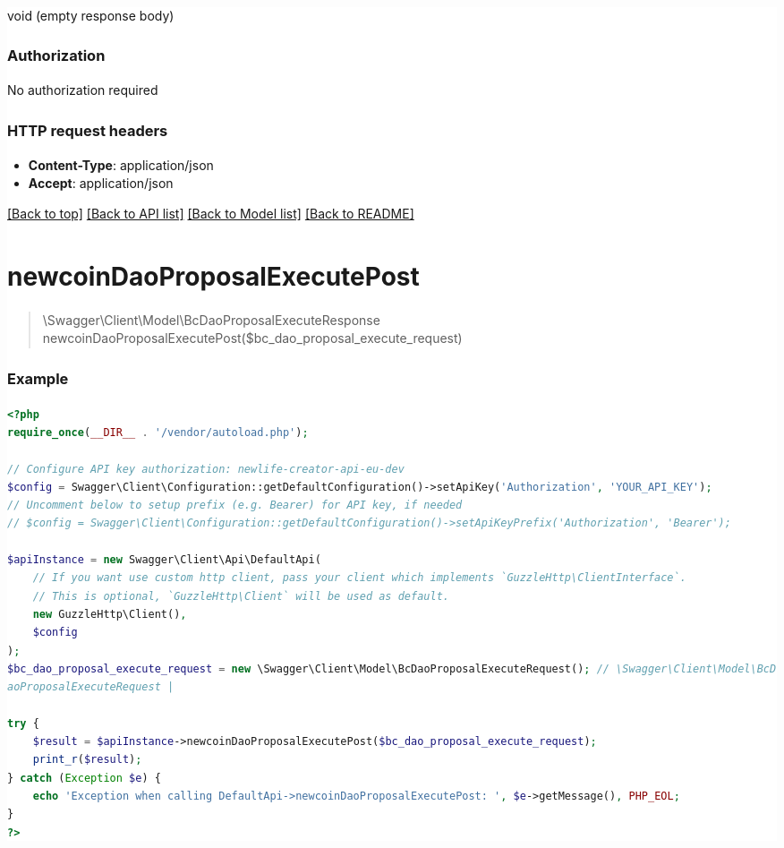 void (empty response body)

### Authorization

No authorization required

### HTTP request headers

 - **Content-Type**: application/json
 - **Accept**: application/json

[[Back to top]](#) [[Back to API list]](../../README.md#documentation-for-api-endpoints) [[Back to Model list]](../../README.md#documentation-for-models) [[Back to README]](../../README.md)

# **newcoinDaoProposalExecutePost**
> \Swagger\Client\Model\BcDaoProposalExecuteResponse newcoinDaoProposalExecutePost($bc_dao_proposal_execute_request)



### Example
```php
<?php
require_once(__DIR__ . '/vendor/autoload.php');

// Configure API key authorization: newlife-creator-api-eu-dev
$config = Swagger\Client\Configuration::getDefaultConfiguration()->setApiKey('Authorization', 'YOUR_API_KEY');
// Uncomment below to setup prefix (e.g. Bearer) for API key, if needed
// $config = Swagger\Client\Configuration::getDefaultConfiguration()->setApiKeyPrefix('Authorization', 'Bearer');

$apiInstance = new Swagger\Client\Api\DefaultApi(
    // If you want use custom http client, pass your client which implements `GuzzleHttp\ClientInterface`.
    // This is optional, `GuzzleHttp\Client` will be used as default.
    new GuzzleHttp\Client(),
    $config
);
$bc_dao_proposal_execute_request = new \Swagger\Client\Model\BcDaoProposalExecuteRequest(); // \Swagger\Client\Model\BcDaoProposalExecuteRequest | 

try {
    $result = $apiInstance->newcoinDaoProposalExecutePost($bc_dao_proposal_execute_request);
    print_r($result);
} catch (Exception $e) {
    echo 'Exception when calling DefaultApi->newcoinDaoProposalExecutePost: ', $e->getMessage(), PHP_EOL;
}
?>
```
